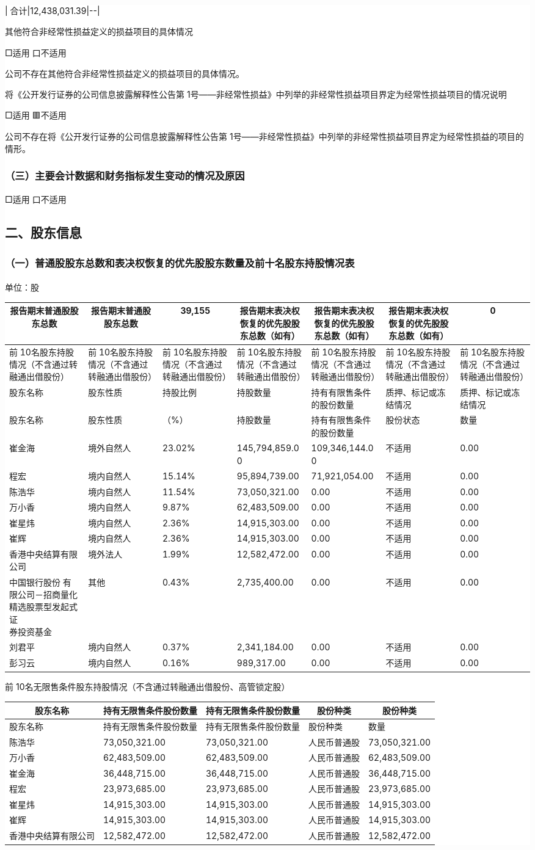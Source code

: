 | 合计|12,438,031.39|--|  

其他符合非经常性损益定义的损益项目的具体情况  

□适用 口不适用  

公司不存在其他符合非经常性损益定义的损益项目的具体情况。  

将《公开发行证券的公司信息披露解释性公告第 1号——非经常性损益》中列举的非经常性损益项目界定为经常性损益项目的情况说明  

□适用 🟥不适用  

公司不存在将《公开发行证券的公司信息披露解释性公告第 1号——非经常性损益》中列举的非经常性损益项目界定为经常性损益的项目的情形。  

### （三）主要会计数据和财务指标发生变动的情况及原因  

□适用 口不适用  

## 二、股东信息  

### （一）普通股股东总数和表决权恢复的优先股股东数量及前十名股东持股情况表  

单位：股  

| 报告期末普通股股东总数|报告期末普通股股东总数|39,155|报告期末表决权恢复的优先股股东总数（如有）|报告期末表决权恢复的优先股股东总数（如有）|报告期末表决权恢复的优先股股东总数（如有）|0|
| ---|---|---|---|---|---|---|
| 前 10名股东持股情况（不含通过转融通出借股份）|前 10名股东持股情况（不含通过转融通出借股份）|前 10名股东持股情况（不含通过转融通出借股份）|前 10名股东持股情况（不含通过转融通出借股份）|前 10名股东持股情况（不含通过转融通出借股份）|前 10名股东持股情况（不含通过转融通出借股份）|前 10名股东持股情况（不含通过转融通出借股份）|
| 股东名称|股东性质|持股比例|持股数量|持有有限售条件的股份数量|质押、标记或冻结情况|质押、标记或冻结情况|
| 股东名称|股东性质|（%）|持股数量|持有有限售条件的股份数量|股份状态|数量|
| 崔金海|境外自然人|23.02%|145,794,859.00|109,346,144.00|不适用|0.00|
| 程宏|境内自然人|15.14%|95,894,739.00|71,921,054.00|不适用|0.00|
| 陈浩华|境内自然人|11.54%|73,050,321.00|0.00|不适用|0.00|
| 万小香|境内自然人|9.87%|62,483,509.00|0.00|不适用|0.00|
| 崔星炜|境内自然人|2.36%|14,915,303.00|0.00|不适用|0.00|
| 崔辉|境内自然人|2.36%|14,915,303.00|0.00|不适用|0.00|
| 香港中央结算有限公司|境外法人|1.99%|12,582,472.00|0.00|不适用|0.00|
| 中国银行股份	有限公司－招商量化精选股票型发起式证<br>券投资基金|其他|0.43%|2,735,400.00|0.00|不适用|0.00|
| 刘君平|境内自然人|0.37%|2,341,184.00|0.00|不适用|0.00|
| 彭习云|境内自然人|0.16%|989,317.00|0.00|不适用|0.00|  

前 10名无限售条件股东持股情况（不含通过转融通出借股份、高管锁定股）  

| 股东名称|持有无限售条件股份数量|持有无限售条件股份数量|股份种类|股份种类|
| ---|---|---|---|---|
| 股东名称|持有无限售条件股份数量|持有无限售条件股份数量|股份种类|数量|
| 陈浩华|73,050,321.00|73,050,321.00|人民币普通股|73,050,321.00|
| 万小香|62,483,509.00|62,483,509.00|人民币普通股|62,483,509.00|
| 崔金海|36,448,715.00|36,448,715.00|人民币普通股|36,448,715.00|
| 程宏|23,973,685.00|23,973,685.00|人民币普通股|23,973,685.00|
| 崔星炜|14,915,303.00|14,915,303.00|人民币普通股|14,915,303.00|
| 崔辉|14,915,303.00|14,915,303.00|人民币普通股|14,915,303.00|
| 香港中央结算有限公司|12,582,472.00|12,582,472.00|人民币普通股|12,582,472.00|